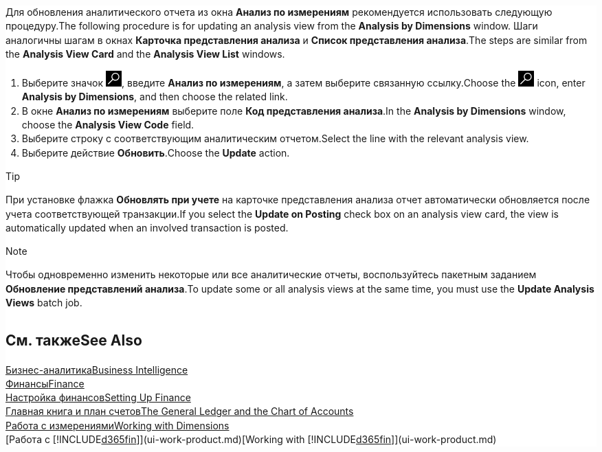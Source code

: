 <span data-ttu-id="8d3af-141">Для обновления аналитического отчета из окна **Анализ по измерениям** рекомендуется использовать следующую процедуру.</span><span class="sxs-lookup"><span data-stu-id="8d3af-141">The following procedure is for updating an analysis view from the **Analysis by Dimensions** window.</span></span> <span data-ttu-id="8d3af-142">Шаги аналогичны шагам в окнах **Карточка представления анализа** и **Список представления анализа**.</span><span class="sxs-lookup"><span data-stu-id="8d3af-142">The steps are similar from the **Analysis View Card** and the **Analysis View List** windows.</span></span>  

1. <span data-ttu-id="8d3af-143">Выберите значок ![Поиск страницы или отчета](media/ui-search/search_small.png "Значок поиска страницы или отчета"), введите **Анализ по измерениям**, а затем выберите связанную ссылку.</span><span class="sxs-lookup"><span data-stu-id="8d3af-143">Choose the ![Search for Page or Report](media/ui-search/search_small.png "Search for Page or Report icon") icon, enter **Analysis by Dimensions**, and then choose the related link.</span></span>  
2. <span data-ttu-id="8d3af-144">В окне **Анализ по измерениям** выберите поле **Код представления анализа**.</span><span class="sxs-lookup"><span data-stu-id="8d3af-144">In the **Analysis by Dimensions** window, choose the **Analysis View Code** field.</span></span>  
3. <span data-ttu-id="8d3af-145">Выберите строку с соответствующим аналитическим отчетом.</span><span class="sxs-lookup"><span data-stu-id="8d3af-145">Select the line with the relevant analysis view.</span></span>  
4. <span data-ttu-id="8d3af-146">Выберите действие **Обновить**.</span><span class="sxs-lookup"><span data-stu-id="8d3af-146">Choose the **Update** action.</span></span>  

> [!TIP]  
>   <span data-ttu-id="8d3af-147">При установке флажка **Обновлять при учете** на карточке представления анализа отчет автоматически обновляется после учета соответствующей транзакции.</span><span class="sxs-lookup"><span data-stu-id="8d3af-147">If you select the **Update on Posting** check box on an analysis view card, the view is automatically updated when an involved transaction is posted.</span></span>

> [!NOTE]  
>   <span data-ttu-id="8d3af-148">Чтобы одновременно изменить некоторые или все аналитические отчеты, воспользуйтесь пакетным заданием **Обновление представлений анализа**.</span><span class="sxs-lookup"><span data-stu-id="8d3af-148">To update some or all analysis views at the same time, you must use the **Update Analysis Views** batch job.</span></span>  

## <a name="see-also"></a><span data-ttu-id="8d3af-149">См. также</span><span class="sxs-lookup"><span data-stu-id="8d3af-149">See Also</span></span>
[<span data-ttu-id="8d3af-150">Бизнес-аналитика</span><span class="sxs-lookup"><span data-stu-id="8d3af-150">Business Intelligence</span></span>](bi.md)  
[<span data-ttu-id="8d3af-151">Финансы</span><span class="sxs-lookup"><span data-stu-id="8d3af-151">Finance</span></span>](finance.md)  
[<span data-ttu-id="8d3af-152">Настройка финансов</span><span class="sxs-lookup"><span data-stu-id="8d3af-152">Setting Up Finance</span></span>](finance-setup-finance.md)  
[<span data-ttu-id="8d3af-153">Главная книга и план счетов</span><span class="sxs-lookup"><span data-stu-id="8d3af-153">The General Ledger and the Chart of Accounts</span></span>](finance-general-ledger.md)  
[<span data-ttu-id="8d3af-154">Работа с измерениями</span><span class="sxs-lookup"><span data-stu-id="8d3af-154">Working with Dimensions</span></span>](finance-dimensions.md)  
<span data-ttu-id="8d3af-155">[Работа с [!INCLUDE[d365fin](includes/d365fin_md.md)]](ui-work-product.md)</span><span class="sxs-lookup"><span data-stu-id="8d3af-155">[Working with [!INCLUDE[d365fin](includes/d365fin_md.md)]](ui-work-product.md)</span></span>  

